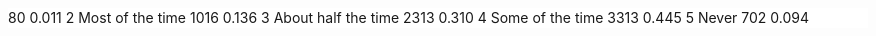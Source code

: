 <td style="text-align:right;">
80
</td>
<td style="text-align:right;">
0.011
</td>
</tr>
<tr>
<td style="text-align:right;">
2
</td>
<td style="text-align:left;">
Most of the time
</td>
<td style="text-align:right;">
1016
</td>
<td style="text-align:right;">
0.136
</td>
</tr>
<tr>
<td style="text-align:right;">
3
</td>
<td style="text-align:left;">
About half the time
</td>
<td style="text-align:right;">
2313
</td>
<td style="text-align:right;">
0.310
</td>
</tr>
<tr>
<td style="text-align:right;">
4
</td>
<td style="text-align:left;">
Some of the time
</td>
<td style="text-align:right;">
3313
</td>
<td style="text-align:right;">
0.445
</td>
</tr>
<tr>
<td style="text-align:right;">
5
</td>
<td style="text-align:left;">
Never
</td>
<td style="text-align:right;">
702
</td>
<td style="text-align:right;">
0.094
</td>
</tr>
</tbody>